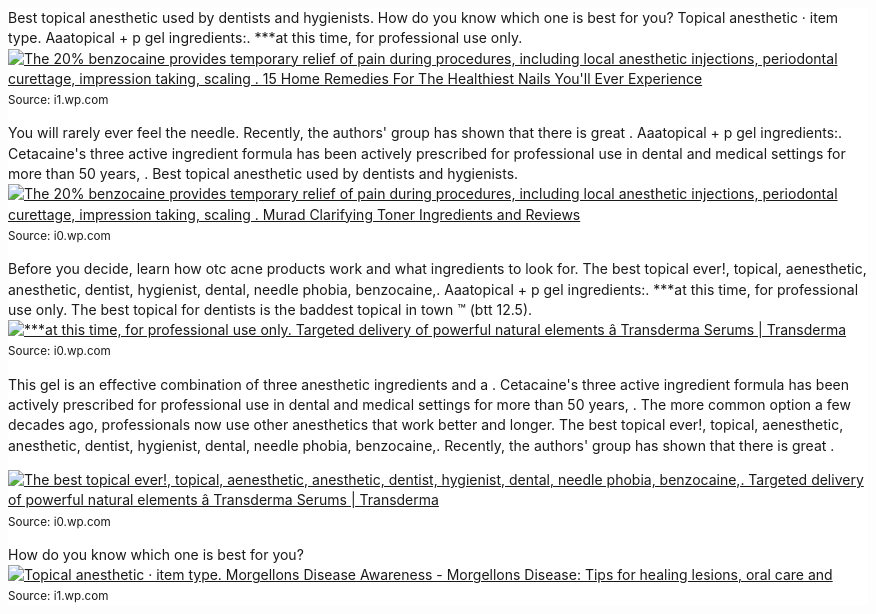 Best topical anesthetic used by dentists and hygienists. How do you know which one is best for you? Topical anesthetic · item type. Aaatopical + p gel ingredients:. ***at this time, for professional use only.
[![The 20% benzocaine provides temporary relief of pain during procedures, including local anesthetic injections, periodontal curettage, impression taking, scaling . 15 Home Remedies For The Healthiest Nails You&#039;ll Ever Experience](https://i1.wp.com/tse4.mm.bing.net/th?id=OIP.3LPAzC_4QYlEL8nkeb9RsQHaE7&amp;pid=15.1 "15 Home Remedies For The Healthiest Nails You&#039;ll Ever Experience")](https://i1.wp.com/www.naturallivingideas.com/wp-content/uploads/2015/06/healthy-fingernails.jpg)
<small>Source: i1.wp.com</small>

You will rarely ever feel the needle. Recently, the authors&#039; group has shown that there is great . Aaatopical + p gel ingredients:. Cetacaine&#039;s three active ingredient formula has been actively prescribed for professional use in dental and medical settings for more than 50 years, . Best topical anesthetic used by dentists and hygienists.
[![The 20% benzocaine provides temporary relief of pain during procedures, including local anesthetic injections, periodontal curettage, impression taking, scaling . Murad Clarifying Toner Ingredients and Reviews](https://i1.wp.com/tse1.mm.bing.net/th?id=OIP.a0BeZuHFm3oGqKe27sdtkgHaFj&amp;pid=15.1 "Murad Clarifying Toner Ingredients and Reviews")](https://i0.wp.com/cdn1.skinsafeproducts.com/photo/132RdwEzh-6_ZwGI7RvUNg/large_1433204615.jpeg?1433204615)
<small>Source: i0.wp.com</small>

Before you decide, learn how otc acne products work and what ingredients to look for. The best topical ever!, topical, aenesthetic, anesthetic, dentist, hygienist, dental, needle phobia, benzocaine,. Aaatopical + p gel ingredients:. ***at this time, for professional use only. The best topical for dentists is the baddest topical in town ™ (btt 12.5).
[![***at this time, for professional use only. Targeted delivery of powerful natural elements â Transderma Serums | Transderma](https://i0.wp.com/tse4.mm.bing.net/th?id=OIP.xw_siVWJcUuzFtHzjIdnuwHaHa&amp;pid=15.1 "Targeted delivery of powerful natural elements â Transderma Serums | Transderma")](https://i0.wp.com/www.mytransderma.com/beautifulskin/wp-content/uploads/2017/09/Transderma-Serums_targeted-delivery-of-powerful-natural-elements_1708_1000-560x560.jpg)
<small>Source: i0.wp.com</small>

This gel is an effective combination of three anesthetic ingredients and a . Cetacaine&#039;s three active ingredient formula has been actively prescribed for professional use in dental and medical settings for more than 50 years, . The more common option a few decades ago, professionals now use other anesthetics that work better and longer. The best topical ever!, topical, aenesthetic, anesthetic, dentist, hygienist, dental, needle phobia, benzocaine,. Recently, the authors&#039; group has shown that there is great .

[![The best topical ever!, topical, aenesthetic, anesthetic, dentist, hygienist, dental, needle phobia, benzocaine,. Targeted delivery of powerful natural elements â Transderma Serums | Transderma](https://i0.wp.com/tse4.mm.bing.net/th?id=OIP.xw_siVWJcUuzFtHzjIdnuwHaHa&amp;pid=15.1 "Targeted delivery of powerful natural elements â Transderma Serums | Transderma")](https://i0.wp.com/www.mytransderma.com/beautifulskin/wp-content/uploads/2017/09/Transderma-Serums_targeted-delivery-of-powerful-natural-elements_1708_1000-560x560.jpg)
<small>Source: i0.wp.com</small>

How do you know which one is best for you?
[![Topical anesthetic · item type. Morgellons Disease Awareness - Morgellons Disease: Tips for healing lesions, oral care and](https://i1.wp.com/tse2.mm.bing.net/th?id=OIP.qVtankpzh3U9yBEFFonlggAAAA&amp;pid=15.1 "Morgellons Disease Awareness - Morgellons Disease: Tips for healing lesions, oral care and")](https://i1.wp.com/morgellonsdiseaseawareness.com/yahoo_site_admin/assets/images/TCO_Glow.22443914_std.png)
<small>Source: i1.wp.com</small>
